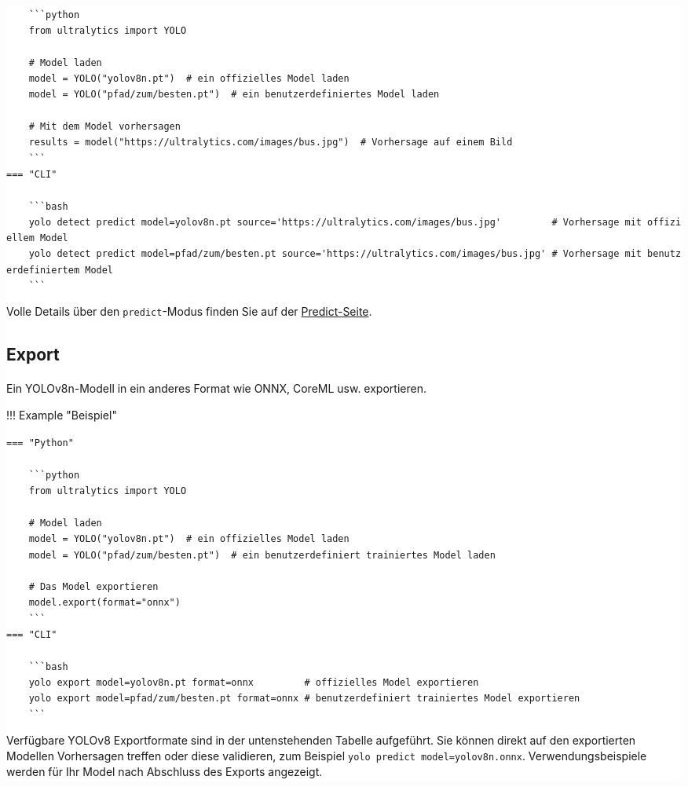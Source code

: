         ```python
        from ultralytics import YOLO

        # Model laden
        model = YOLO("yolov8n.pt")  # ein offizielles Model laden
        model = YOLO("pfad/zum/besten.pt")  # ein benutzerdefiniertes Model laden

        # Mit dem Model vorhersagen
        results = model("https://ultralytics.com/images/bus.jpg")  # Vorhersage auf einem Bild
        ```
    === "CLI"

        ```bash
        yolo detect predict model=yolov8n.pt source='https://ultralytics.com/images/bus.jpg'         # Vorhersage mit offiziellem Model
        yolo detect predict model=pfad/zum/besten.pt source='https://ultralytics.com/images/bus.jpg' # Vorhersage mit benutzerdefiniertem Model
        ```

Volle Details über den `predict`-Modus finden Sie auf der [Predict-Seite](https://docs.ultralytics.com/modes/predict/).

## Export

Ein YOLOv8n-Modell in ein anderes Format wie ONNX, CoreML usw. exportieren.

!!! Example "Beispiel"

    === "Python"

        ```python
        from ultralytics import YOLO

        # Model laden
        model = YOLO("yolov8n.pt")  # ein offizielles Model laden
        model = YOLO("pfad/zum/besten.pt")  # ein benutzerdefiniert trainiertes Model laden

        # Das Model exportieren
        model.export(format="onnx")
        ```
    === "CLI"

        ```bash
        yolo export model=yolov8n.pt format=onnx         # offizielles Model exportieren
        yolo export model=pfad/zum/besten.pt format=onnx # benutzerdefiniert trainiertes Model exportieren
        ```

Verfügbare YOLOv8 Exportformate sind in der untenstehenden Tabelle aufgeführt. Sie können direkt auf den exportierten Modellen Vorhersagen treffen oder diese validieren, zum Beispiel `yolo predict model=yolov8n.onnx`. Verwendungsbeispiele werden für Ihr Model nach Abschluss des Exports angezeigt.
